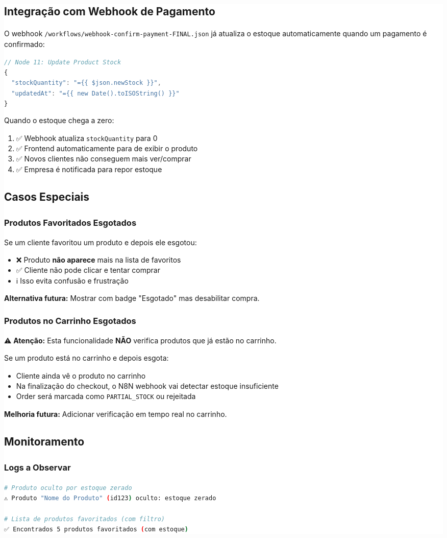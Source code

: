 ## Integração com Webhook de Pagamento

O webhook `/workflows/webhook-confirm-payment-FINAL.json` já atualiza o estoque automaticamente quando um pagamento é confirmado:

```javascript
// Node 11: Update Product Stock
{
  "stockQuantity": "={{ $json.newStock }}",
  "updatedAt": "={{ new Date().toISOString() }}"
}
```

Quando o estoque chega a zero:
1. ✅ Webhook atualiza `stockQuantity` para 0
2. ✅ Frontend automaticamente para de exibir o produto
3. ✅ Novos clientes não conseguem mais ver/comprar
4. ✅ Empresa é notificada para repor estoque

## Casos Especiais

### Produtos Favoritados Esgotados

Se um cliente favoritou um produto e depois ele esgotou:
- ❌ Produto **não aparece** mais na lista de favoritos
- ✅ Cliente não pode clicar e tentar comprar
- ℹ️ Isso evita confusão e frustração

**Alternativa futura:** Mostrar com badge "Esgotado" mas desabilitar compra.

### Produtos no Carrinho Esgotados

⚠️ **Atenção:** Esta funcionalidade **NÃO** verifica produtos que já estão no carrinho.

Se um produto está no carrinho e depois esgota:
- Cliente ainda vê o produto no carrinho
- Na finalização do checkout, o N8N webhook vai detectar estoque insuficiente
- Order será marcada como `PARTIAL_STOCK` ou rejeitada

**Melhoria futura:** Adicionar verificação em tempo real no carrinho.

## Monitoramento

### Logs a Observar

```bash
# Produto oculto por estoque zerado
⚠️ Produto "Nome do Produto" (id123) oculto: estoque zerado

# Lista de produtos favoritados (com filtro)
✅ Encontrados 5 produtos favoritados (com estoque)
```
